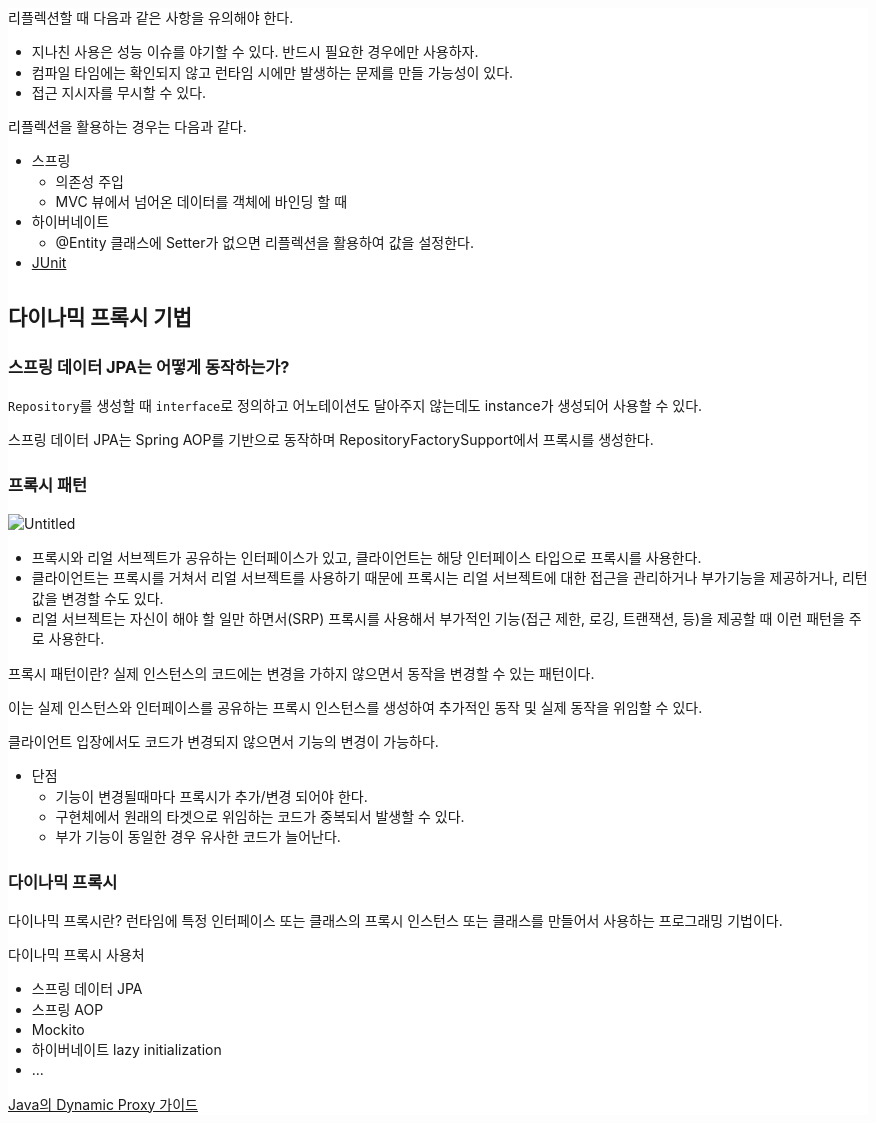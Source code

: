 리플렉션할 때 다음과 같은 사항을 유의해야 한다.

- 지나친 사용은 성능 이슈를 야기할 수 있다. 반드시 필요한 경우에만 사용하자.
- 컴파일 타임에는 확인되지 않고 런타임 시에만 발생하는 문제를 만들 가능성이 있다.
- 접근 지시자를 무시할 수 있다.

리플렉션을 활용하는 경우는 다음과 같다.

- 스프링
  - 의존성 주입
  - MVC 뷰에서 넘어온 데이터를 객체에 바인딩 할 때
- 하이버네이트
  - @Entity 클래스에 Setter가 없으면 리플렉션을 활용하여 값을 설정한다.
- [JUnit](https://junit.org/junit5/docs/5.0.3/api/org/junit/platform/commons/util/ReflectionUtils.html)

## 다이나믹 프록시 기법

### 스프링 데이터 JPA는 어떻게 동작하는가?

`Repository`를 생성할 때 `interface`로 정의하고 어노테이션도 달아주지 않는데도 instance가 생성되어 사용할 수 있다.

스프링 데이터 JPA는 Spring AOP를 기반으로 동작하며 RepositoryFactorySupport에서 프록시를 생성한다.

### 프록시 패턴

![Untitled](https://s3-us-west-2.amazonaws.com/secure.notion-static.com/f6730cd9-64ee-48be-8e11-beb953458916/Untitled.png)

- 프록시와 리얼 서브젝트가 공유하는 인터페이스가 있고, 클라이언트는 해당 인터페이스 타입으로 프록시를 사용한다.
- 클라이언트는 프록시를 거쳐서 리얼 서브젝트를 사용하기 때문에 프록시는 리얼 서브젝트에 대한 접근을 관리하거나 부가기능을 제공하거나, 리턴값을 변경할 수도 있다.
- 리얼 서브젝트는 자신이 해야 할 일만 하면서(SRP) 프록시를 사용해서 부가적인 기능(접근 제한, 로깅, 트랜잭션, 등)을 제공할 때 이런 패턴을 주로 사용한다.

프록시 패턴이란? 실제 인스턴스의 코드에는 변경을 가하지 않으면서 동작을 변경할 수 있는 패턴이다.

이는 실제 인스턴스와 인터페이스를 공유하는 프록시 인스턴스를 생성하여 추가적인 동작 및 실제 동작을 위임할 수 있다.

클라이언트 입장에서도 코드가 변경되지 않으면서 기능의 변경이 가능하다.

- 단점
  - 기능이 변경될때마다 프록시가 추가/변경 되어야 한다.
  - 구현체에서 원래의 타겟으로 위임하는 코드가 중복되서 발생할 수 있다.
  - 부가 기능이 동일한 경우 유사한 코드가 늘어난다.

### 다이나믹 프록시

다이나믹 프록시란? 런타임에 특정 인터페이스 또는 클래스의 프록시 인스턴스 또는 클래스를 만들어서 사용하는 프로그래밍 기법이다.

다이나믹 프록시 사용처

- 스프링 데이터 JPA
- 스프링 AOP
- Mockito
- 하이버네이트 lazy initialization
- ...

[Java의 Dynamic Proxy 가이드](https://docs.oracle.com/javase/8/docs/technotes/guides/reflection/proxy.html)
